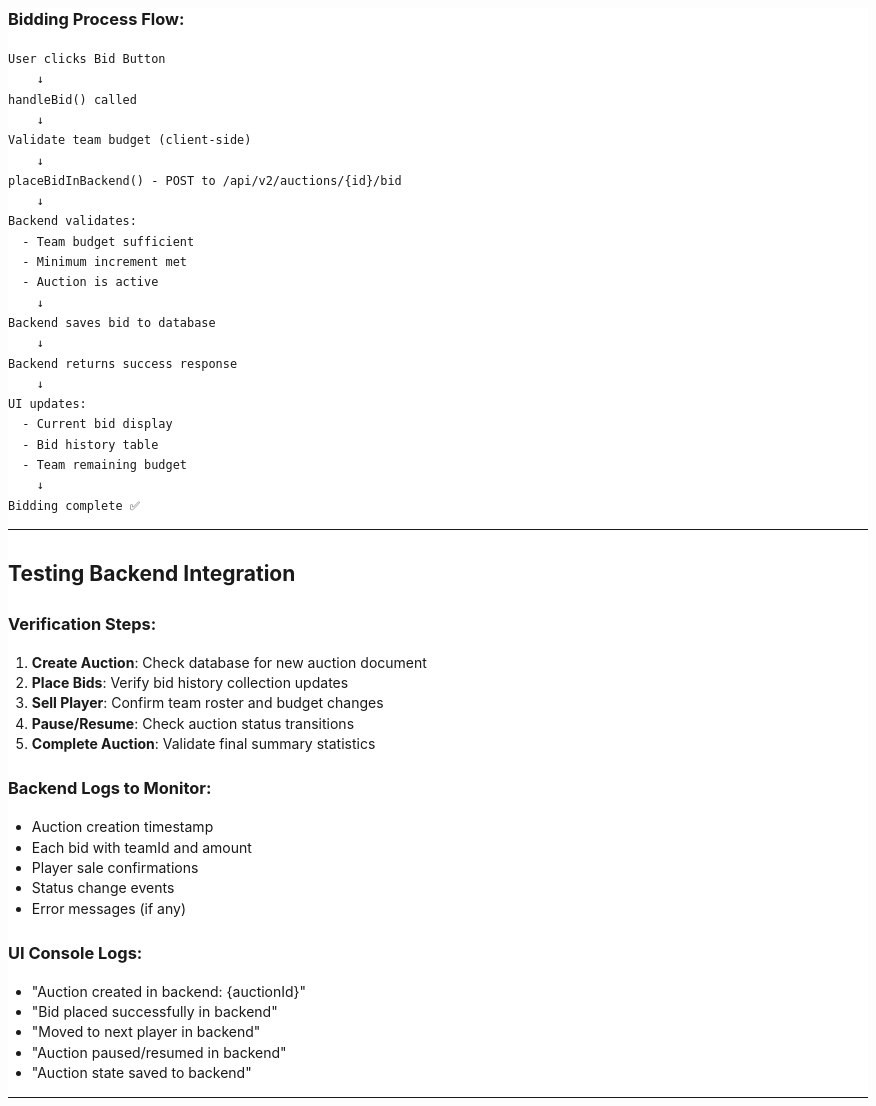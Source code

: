 ### Bidding Process Flow:
```
User clicks Bid Button
    ↓
handleBid() called
    ↓
Validate team budget (client-side)
    ↓
placeBidInBackend() - POST to /api/v2/auctions/{id}/bid
    ↓
Backend validates:
  - Team budget sufficient
  - Minimum increment met
  - Auction is active
    ↓
Backend saves bid to database
    ↓
Backend returns success response
    ↓
UI updates:
  - Current bid display
  - Bid history table
  - Team remaining budget
    ↓
Bidding complete ✅
```

---

## Testing Backend Integration

### Verification Steps:
1. **Create Auction**: Check database for new auction document
2. **Place Bids**: Verify bid history collection updates
3. **Sell Player**: Confirm team roster and budget changes
4. **Pause/Resume**: Check auction status transitions
5. **Complete Auction**: Validate final summary statistics

### Backend Logs to Monitor:
- Auction creation timestamp
- Each bid with teamId and amount
- Player sale confirmations
- Status change events
- Error messages (if any)

### UI Console Logs:
- "Auction created in backend: {auctionId}"
- "Bid placed successfully in backend"
- "Moved to next player in backend"
- "Auction paused/resumed in backend"
- "Auction state saved to backend"

---